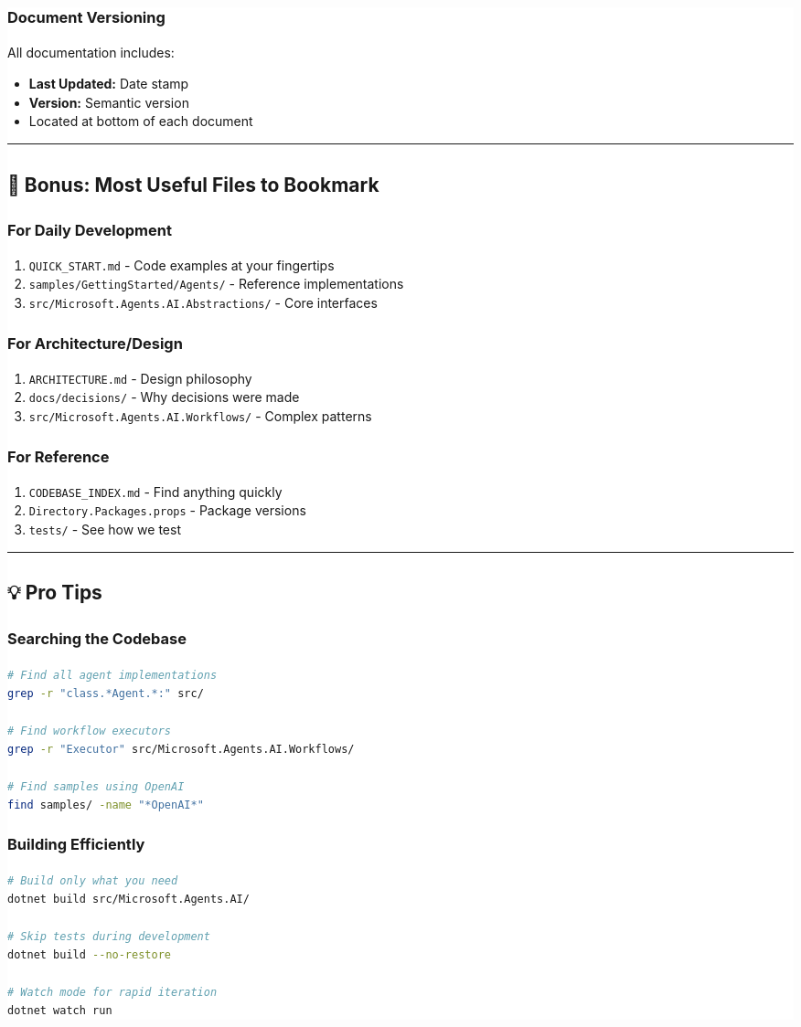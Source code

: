 ### Document Versioning

All documentation includes:
- **Last Updated:** Date stamp
- **Version:** Semantic version
- Located at bottom of each document

---

## 🎁 Bonus: Most Useful Files to Bookmark

### For Daily Development
1. `QUICK_START.md` - Code examples at your fingertips
2. `samples/GettingStarted/Agents/` - Reference implementations
3. `src/Microsoft.Agents.AI.Abstractions/` - Core interfaces

### For Architecture/Design
1. `ARCHITECTURE.md` - Design philosophy
2. `docs/decisions/` - Why decisions were made
3. `src/Microsoft.Agents.AI.Workflows/` - Complex patterns

### For Reference
1. `CODEBASE_INDEX.md` - Find anything quickly
2. `Directory.Packages.props` - Package versions
3. `tests/` - See how we test

---

## 💡 Pro Tips

### Searching the Codebase
```bash
# Find all agent implementations
grep -r "class.*Agent.*:" src/

# Find workflow executors
grep -r "Executor" src/Microsoft.Agents.AI.Workflows/

# Find samples using OpenAI
find samples/ -name "*OpenAI*"
```

### Building Efficiently
```bash
# Build only what you need
dotnet build src/Microsoft.Agents.AI/

# Skip tests during development
dotnet build --no-restore

# Watch mode for rapid iteration
dotnet watch run
```
